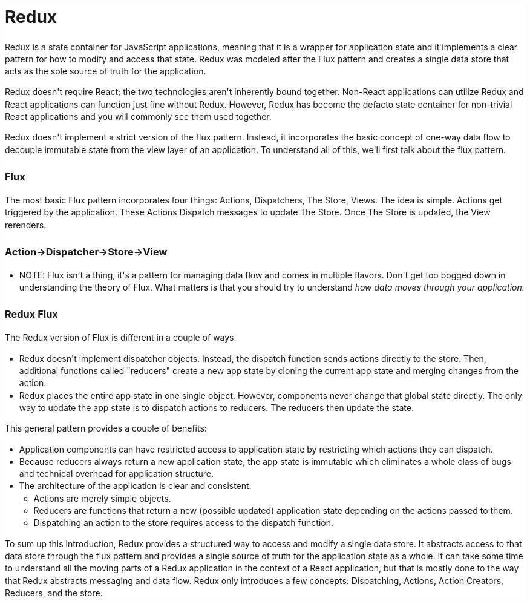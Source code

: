# Redux

Redux is a state container for JavaScript applications, meaning that it is a wrapper for application state and it implements a clear pattern for how to modify and access that state. Redux was modeled after the Flux pattern and creates a single data store that acts as the sole source of truth for the application.

Redux doesn't require React; the two technologies aren't inherently bound together. Non-React applications can utilize Redux and React applications can function just fine without Redux. However, Redux has become the defacto state container for non-trivial React applications and you will commonly see them used together.

Redux doesn't implement a strict version of the flux pattern. Instead, it incorporates the basic concept of one-way data flow to decouple immutable state from the view layer of an application. To understand all of this, we'll first talk about the flux pattern.


### Flux
The most basic Flux pattern incorporates four things: Actions, Dispatchers, The Store, Views. The idea is simple. Actions get triggered by the application. These Actions Dispatch messages to update The Store. Once The Store is updated, the View rerenders.

### Action->Dispatcher->Store->View

- NOTE: Flux isn't a thing, it's a pattern for managing data flow and comes in multiple flavors. Don't get too bogged down in understanding the theory of Flux. What matters is that you should try to understand *how data moves through your application.*


### Redux Flux
The Redux version of Flux is different in a couple of ways.

- Redux doesn't implement dispatcher objects. Instead, the dispatch function sends actions directly to the store. Then, additional functions called "reducers" create a new app state by cloning the current app state and merging changes from the action.
- Redux places the entire app state in one single object. However, components never change that global state directly. The only way to update the app state is to dispatch actions to reducers. The reducers then update the state.

This general pattern provides a couple of benefits:
- Application components can have restricted access to application state by restricting which actions they can dispatch.
- Because reducers always return a new application state, the app state is immutable which eliminates a whole class of bugs and technical overhead for application structure.
- The architecture of the application is clear and consistent:
    - Actions are merely simple objects.
    - Reducers are functions that return a new (possible updated) application state depending on the actions passed to them.
    - Dispatching an action to the store requires access to the dispatch function.

To sum up this introduction, Redux provides a structured way to access and modify a single data store. It abstracts access to that data store through the flux pattern and provides a single source of truth for the application state as a whole. It can take some time to understand all the moving parts of a Redux application in the context of a React application, but that is mostly done to the way that Redux abstracts messaging and data flow. Redux only introduces a few concepts: Dispatching, Actions, Action Creators, Reducers, and the store.
